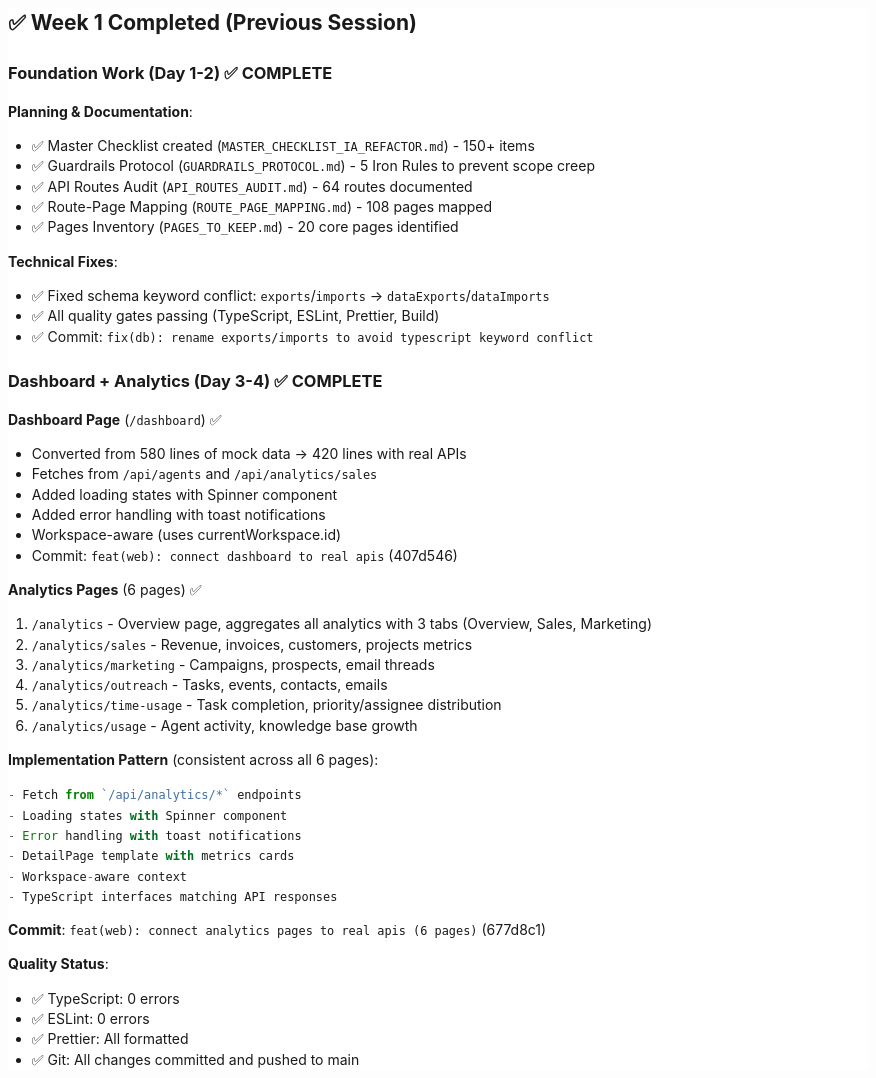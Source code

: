 
## ✅ Week 1 Completed (Previous Session)

### Foundation Work (Day 1-2) ✅ COMPLETE

**Planning & Documentation**:

- ✅ Master Checklist created (`MASTER_CHECKLIST_IA_REFACTOR.md`) - 150+ items
- ✅ Guardrails Protocol (`GUARDRAILS_PROTOCOL.md`) - 5 Iron Rules to prevent scope creep
- ✅ API Routes Audit (`API_ROUTES_AUDIT.md`) - 64 routes documented
- ✅ Route-Page Mapping (`ROUTE_PAGE_MAPPING.md`) - 108 pages mapped
- ✅ Pages Inventory (`PAGES_TO_KEEP.md`) - 20 core pages identified

**Technical Fixes**:

- ✅ Fixed schema keyword conflict: `exports`/`imports` → `dataExports`/`dataImports`
- ✅ All quality gates passing (TypeScript, ESLint, Prettier, Build)
- ✅ Commit: `fix(db): rename exports/imports to avoid typescript keyword conflict`

### Dashboard + Analytics (Day 3-4) ✅ COMPLETE

**Dashboard Page** (`/dashboard`) ✅

- Converted from 580 lines of mock data → 420 lines with real APIs
- Fetches from `/api/agents` and `/api/analytics/sales`
- Added loading states with Spinner component
- Added error handling with toast notifications
- Workspace-aware (uses currentWorkspace.id)
- Commit: `feat(web): connect dashboard to real apis` (407d546)

**Analytics Pages** (6 pages) ✅

1. `/analytics` - Overview page, aggregates all analytics with 3 tabs (Overview, Sales, Marketing)
2. `/analytics/sales` - Revenue, invoices, customers, projects metrics
3. `/analytics/marketing` - Campaigns, prospects, email threads
4. `/analytics/outreach` - Tasks, events, contacts, emails
5. `/analytics/time-usage` - Task completion, priority/assignee distribution
6. `/analytics/usage` - Agent activity, knowledge base growth

**Implementation Pattern** (consistent across all 6 pages):

```typescript
- Fetch from `/api/analytics/*` endpoints
- Loading states with Spinner component
- Error handling with toast notifications
- DetailPage template with metrics cards
- Workspace-aware context
- TypeScript interfaces matching API responses
```

**Commit**: `feat(web): connect analytics pages to real apis (6 pages)` (677d8c1)

**Quality Status**:

- ✅ TypeScript: 0 errors
- ✅ ESLint: 0 errors
- ✅ Prettier: All formatted
- ✅ Git: All changes committed and pushed to main
